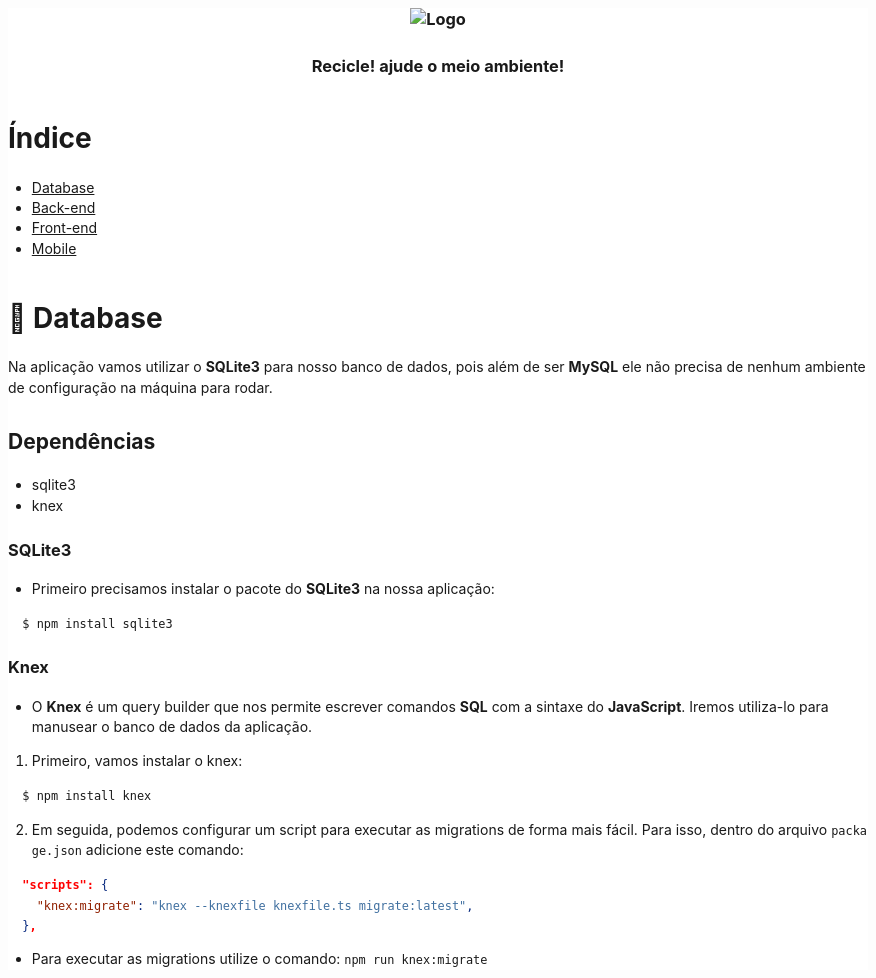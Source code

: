 <h3 align="center">
    <img alt="Logo" title="#logo" width="300px" src=".img/logo.png">
    <br><br>
    <b>Recicle! ajude o meio ambiente!</b> 
</h3>

# Índice

- [Database](#database)
- [Back-end](#back-end)
- [Front-end](#tecnologias-utilizadas)
- [Mobile](#como-usar)

<a id="database"></a>

# 📄 Database

Na aplicação vamos utilizar o **SQLite3** para nosso banco de dados, pois além de ser **MySQL** ele não precisa de nenhum ambiente de configuração na máquina para rodar.

## Dependências

- sqlite3
- knex

### SQLite3

- Primeiro precisamos instalar o pacote do **SQLite3** na nossa aplicação:

```sh
  $ npm install sqlite3
```

### Knex

- O **Knex** é um query builder que nos permite escrever comandos **SQL** com a sintaxe do **JavaScript**. Iremos utiliza-lo para manusear o banco de dados da aplicação.

1. Primeiro, vamos instalar o knex:

```sh
  $ npm install knex
```

2. Em seguida, podemos configurar um script para executar as migrations de forma mais fácil. Para isso, dentro do arquivo `package.json` adicione este comando:

```json
  "scripts": {
    "knex:migrate": "knex --knexfile knexfile.ts migrate:latest",
  },
```

- Para executar as migrations utilize o comando: `npm run knex:migrate`
